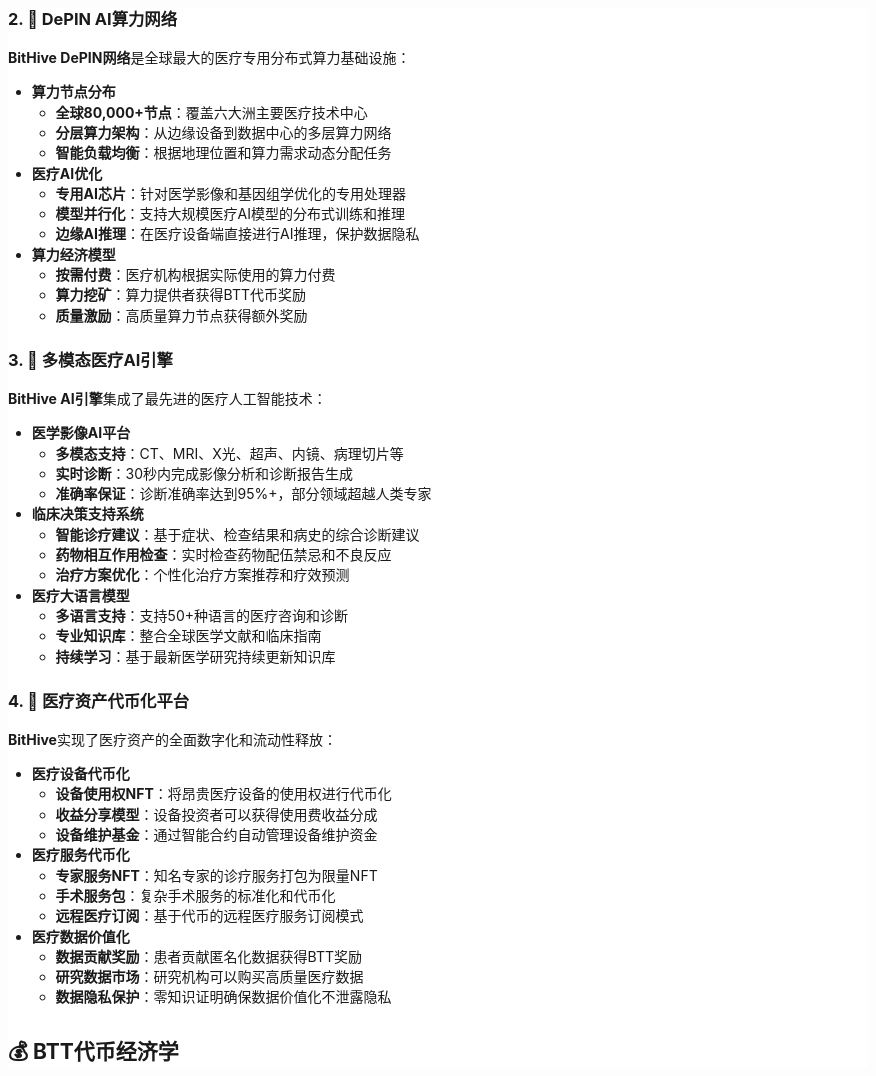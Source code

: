 ### **2. 🧠 DePIN AI算力网络**

**BitHive DePIN网络**是全球最大的医疗专用分布式算力基础设施：

* **算力节点分布**
  * **全球80,000+节点**：覆盖六大洲主要医疗技术中心
  * **分层算力架构**：从边缘设备到数据中心的多层算力网络
  * **智能负载均衡**：根据地理位置和算力需求动态分配任务
* **医疗AI优化**
  * **专用AI芯片**：针对医学影像和基因组学优化的专用处理器
  * **模型并行化**：支持大规模医疗AI模型的分布式训练和推理
  * **边缘AI推理**：在医疗设备端直接进行AI推理，保护数据隐私
* **算力经济模型**
  * **按需付费**：医疗机构根据实际使用的算力付费
  * **算力挖矿**：算力提供者获得BTT代币奖励
  * **质量激励**：高质量算力节点获得额外奖励

### **3. 🔬 多模态医疗AI引擎**

**BitHive AI引擎**集成了最先进的医疗人工智能技术：

* **医学影像AI平台**
  * **多模态支持**：CT、MRI、X光、超声、内镜、病理切片等
  * **实时诊断**：30秒内完成影像分析和诊断报告生成
  * **准确率保证**：诊断准确率达到95%+，部分领域超越人类专家
* **临床决策支持系统**
  * **智能诊疗建议**：基于症状、检查结果和病史的综合诊断建议
  * **药物相互作用检查**：实时检查药物配伍禁忌和不良反应
  * **治疗方案优化**：个性化治疗方案推荐和疗效预测
* **医疗大语言模型**
  * **多语言支持**：支持50+种语言的医疗咨询和诊断
  * **专业知识库**：整合全球医学文献和临床指南
  * **持续学习**：基于最新医学研究持续更新知识库

### **4. 💎 医疗资产代币化平台**

**BitHive**实现了医疗资产的全面数字化和流动性释放：

* **医疗设备代币化**
  * **设备使用权NFT**：将昂贵医疗设备的使用权进行代币化
  * **收益分享模型**：设备投资者可以获得使用费收益分成
  * **设备维护基金**：通过智能合约自动管理设备维护资金
* **医疗服务代币化**
  * **专家服务NFT**：知名专家的诊疗服务打包为限量NFT
  * **手术服务包**：复杂手术服务的标准化和代币化
  * **远程医疗订阅**：基于代币的远程医疗服务订阅模式
* **医疗数据价值化**
  * **数据贡献奖励**：患者贡献匿名化数据获得BTT奖励
  * **研究数据市场**：研究机构可以购买高质量医疗数据
  * **数据隐私保护**：零知识证明确保数据价值化不泄露隐私

## 💰 **BTT代币经济学**
